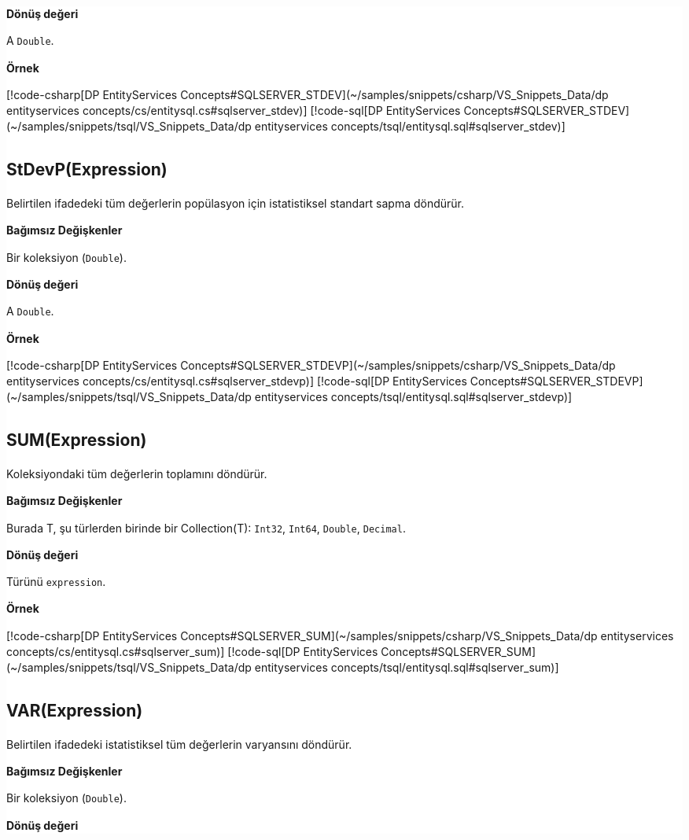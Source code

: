 **Dönüş değeri**

A `Double`.

**Örnek**

[!code-csharp[DP EntityServices Concepts#SQLSERVER_STDEV](~/samples/snippets/csharp/VS_Snippets_Data/dp entityservices concepts/cs/entitysql.cs#sqlserver_stdev)]
[!code-sql[DP EntityServices Concepts#SQLSERVER_STDEV](~/samples/snippets/tsql/VS_Snippets_Data/dp entityservices concepts/tsql/entitysql.sql#sqlserver_stdev)]

## <a name="stdevpexpression"></a>StDevP(Expression)

Belirtilen ifadedeki tüm değerlerin popülasyon için istatistiksel standart sapma döndürür.

**Bağımsız Değişkenler**

Bir koleksiyon (`Double`).

**Dönüş değeri**

A `Double`.

**Örnek**

[!code-csharp[DP EntityServices Concepts#SQLSERVER_STDEVP](~/samples/snippets/csharp/VS_Snippets_Data/dp entityservices concepts/cs/entitysql.cs#sqlserver_stdevp)]
[!code-sql[DP EntityServices Concepts#SQLSERVER_STDEVP](~/samples/snippets/tsql/VS_Snippets_Data/dp entityservices concepts/tsql/entitysql.sql#sqlserver_stdevp)]

## <a name="sumexpression"></a>SUM(Expression)

Koleksiyondaki tüm değerlerin toplamını döndürür.

**Bağımsız Değişkenler**

Burada T, şu türlerden birinde bir Collection(T): `Int32`, `Int64`, `Double`, `Decimal`.

**Dönüş değeri**

Türünü `expression`.

**Örnek**

[!code-csharp[DP EntityServices Concepts#SQLSERVER_SUM](~/samples/snippets/csharp/VS_Snippets_Data/dp entityservices concepts/cs/entitysql.cs#sqlserver_sum)]
[!code-sql[DP EntityServices Concepts#SQLSERVER_SUM](~/samples/snippets/tsql/VS_Snippets_Data/dp entityservices concepts/tsql/entitysql.sql#sqlserver_sum)]

## <a name="varexpression"></a>VAR(Expression)

Belirtilen ifadedeki istatistiksel tüm değerlerin varyansını döndürür.

**Bağımsız Değişkenler**

Bir koleksiyon (`Double`).

**Dönüş değeri**
